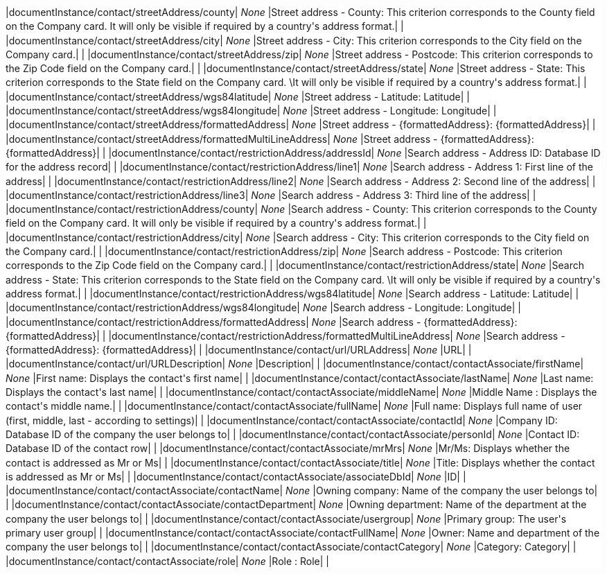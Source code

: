 |documentInstance/contact/streetAddress/county| *None* |Street address - County: This criterion corresponds to the County field on the Company card. It will only be visible if required by a country's address format.|  |
|documentInstance/contact/streetAddress/city| *None* |Street address - City: This criterion corresponds to the City field on the Company card.|  |
|documentInstance/contact/streetAddress/zip| *None* |Street address - Postcode: This criterion corresponds to the Zip Code field on the Company card.|  |
|documentInstance/contact/streetAddress/state| *None* |Street address - State: This criterion corresponds to the State field on the Company card.  \It will only be visible if required by a country's address format.|  |
|documentInstance/contact/streetAddress/wgs84latitude| *None* |Street address - Latitude: Latitude|  |
|documentInstance/contact/streetAddress/wgs84longitude| *None* |Street address - Longitude: Longitude|  |
|documentInstance/contact/streetAddress/formattedAddress| *None* |Street address - {formattedAddress}: {formattedAddress}|  |
|documentInstance/contact/streetAddress/formattedMultiLineAddress| *None* |Street address - {formattedAddress}: {formattedAddress}|  |
|documentInstance/contact/restrictionAddress/addressId| *None* |Search address - Address ID: Database ID for the address record|  |
|documentInstance/contact/restrictionAddress/line1| *None* |Search address - Address 1: First line of the address|  |
|documentInstance/contact/restrictionAddress/line2| *None* |Search address - Address 2: Second line of the address|  |
|documentInstance/contact/restrictionAddress/line3| *None* |Search address - Address 3: Third line of the address|  |
|documentInstance/contact/restrictionAddress/county| *None* |Search address - County: This criterion corresponds to the County field on the Company card. It will only be visible if required by a country's address format.|  |
|documentInstance/contact/restrictionAddress/city| *None* |Search address - City: This criterion corresponds to the City field on the Company card.|  |
|documentInstance/contact/restrictionAddress/zip| *None* |Search address - Postcode: This criterion corresponds to the Zip Code field on the Company card.|  |
|documentInstance/contact/restrictionAddress/state| *None* |Search address - State: This criterion corresponds to the State field on the Company card.  \It will only be visible if required by a country's address format.|  |
|documentInstance/contact/restrictionAddress/wgs84latitude| *None* |Search address - Latitude: Latitude|  |
|documentInstance/contact/restrictionAddress/wgs84longitude| *None* |Search address - Longitude: Longitude|  |
|documentInstance/contact/restrictionAddress/formattedAddress| *None* |Search address - {formattedAddress}: {formattedAddress}|  |
|documentInstance/contact/restrictionAddress/formattedMultiLineAddress| *None* |Search address - {formattedAddress}: {formattedAddress}|  |
|documentInstance/contact/url/URLAddress| *None* |URL|  |
|documentInstance/contact/url/URLDescription| *None* |Description|  |
|documentInstance/contact/contactAssociate/firstName| *None* |First name: Displays the contact's first name|  |
|documentInstance/contact/contactAssociate/lastName| *None* |Last name: Displays the contact's last name|  |
|documentInstance/contact/contactAssociate/middleName| *None* |Middle Name : Displays the contact's middle name.|  |
|documentInstance/contact/contactAssociate/fullName| *None* |Full name: Displays full name of user (first, middle, last - according to settings)|  |
|documentInstance/contact/contactAssociate/contactId| *None* |Company ID: Database ID of the company the user belongs to|  |
|documentInstance/contact/contactAssociate/personId| *None* |Contact ID: Database ID of the contact row|  |
|documentInstance/contact/contactAssociate/mrMrs| *None* |Mr/Ms: Displays whether the contact is addressed as Mr or Ms|  |
|documentInstance/contact/contactAssociate/title| *None* |Title: Displays whether the contact is addressed as Mr or Ms|  |
|documentInstance/contact/contactAssociate/associateDbId| *None* |ID|  |
|documentInstance/contact/contactAssociate/contactName| *None* |Owning company: Name of the company the user belongs to|  |
|documentInstance/contact/contactAssociate/contactDepartment| *None* |Owning department: Name of the department at the company the user belongs to|  |
|documentInstance/contact/contactAssociate/usergroup| *None* |Primary group: The user's primary user group|  |
|documentInstance/contact/contactAssociate/contactFullName| *None* |Owner: Name and department of the company the user belongs to|  |
|documentInstance/contact/contactAssociate/contactCategory| *None* |Category: Category|  |
|documentInstance/contact/contactAssociate/role| *None* |Role : Role|  |
